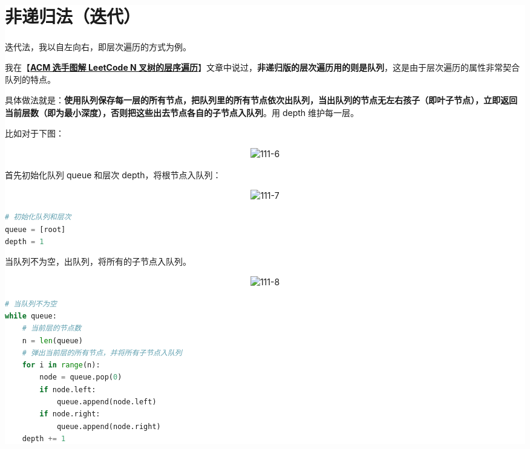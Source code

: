 
# 非递归法（迭代）

迭代法，我以自左向右，即层次遍历的方式为例。

我在【[**ACM 选手图解 LeetCode N 叉树的层序遍历**](https://mp.weixin.qq.com/s/uAiSgU1I4Q57dTaTHKbgpg)】文章中说过，**非递归版的层次遍历用的则是队列**，这是由于层次遍历的属性非常契合队列的特点。

具体做法就是：**使用队列保存每一层的所有节点，把队列里的所有节点依次出队列，当出队列的节点无左右孩子（即叶子节点），立即返回当前层数（即为最小深度），否则把这些出去节点各自的子节点入队列**。用 depth 维护每一层。

比如对于下图：

<div align=center>

![111-6](https://cdn.codegoudan.com/img/111-6.png)

</div>

首先初始化队列 queue 和层次 depth，将根节点入队列：

<div align=center>

![111-7](https://cdn.codegoudan.com/img/111-7.png)

</div>

```Python
# 初始化队列和层次
queue = [root]
depth = 1
```

当队列不为空，出队列，将所有的子节点入队列。

<div align=center>

![111-8](https://cdn.codegoudan.com/img/111-8.png)

</div>

```Python
# 当队列不为空
while queue:
    # 当前层的节点数
    n = len(queue)
    # 弹出当前层的所有节点，并将所有子节点入队列
    for i in range(n):
        node = queue.pop(0)
        if node.left:
            queue.append(node.left)
        if node.right:
            queue.append(node.right)
    depth += 1
```

